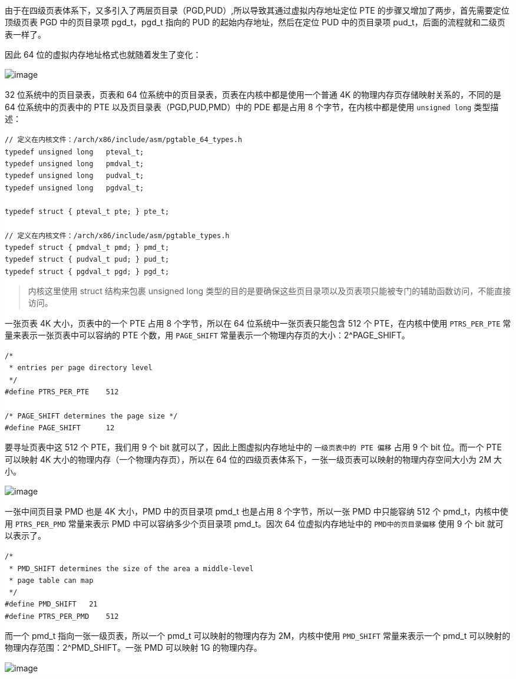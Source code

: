 由于在四级页表体系下，又多引入了两层页目录（PGD,PUD）,所以导致其通过虚拟内存地址定位 PTE 的步骤又增加了两步，首先需要定位顶级页表 PGD 中的页目录项 pgd\_t，pgd\_t 指向的 PUD 的起始内存地址，然后在定位 PUD 中的页目录项 pud\_t，后面的流程就和二级页表一样了。

因此 64 位的虚拟内存地址格式也就随着发生了变化：

![image](https://img2023.cnblogs.com/blog/2907560/202307/2907560-20230721164831184-929712043.png)

32 位系统中的页目录表，页表和 64 位系统中的页目录表，页表在内核中都是使用一个普通 4K 的物理内存页存储映射关系的，不同的是 64 位系统中的页表中的 PTE 以及页目录表（PGD,PUD,PMD）中的 PDE 都是占用 8 个字节，在内核中都是使用 `unsigned long` 类型描述：

    // 定义在内核文件：/arch/x86/include/asm/pgtable_64_types.h
    typedef unsigned long	pteval_t;
    typedef unsigned long	pmdval_t;
    typedef unsigned long	pudval_t;
    typedef unsigned long	pgdval_t;
    
    typedef struct { pteval_t pte; } pte_t;
    
    // 定义在内核文件：/arch/x86/include/asm/pgtable_types.h
    typedef struct { pmdval_t pmd; } pmd_t;
    typedef struct { pudval_t pud; } pud_t;
    typedef struct { pgdval_t pgd; } pgd_t;
    
    

> 内核这里使用 struct 结构来包裹 unsigned long 类型的目的是要确保这些页目录项以及页表项只能被专门的辅助函数访问，不能直接访问。

一张页表 4K 大小，页表中的一个 PTE 占用 8 个字节，所以在 64 位系统中一张页表只能包含 512 个 PTE，在内核中使用 `PTRS_PER_PTE` 常量来表示一张页表中可以容纳的 PTE 个数，用 `PAGE_SHIFT` 常量表示一个物理内存页的大小：2^PAGE\_SHIFT。

    /*
     * entries per page directory level
     */
    #define PTRS_PER_PTE	512
    
    /* PAGE_SHIFT determines the page size */
    #define PAGE_SHIFT		12
    

要寻址页表中这 512 个 PTE，我们用 9 个 bit 就可以了，因此上图虚拟内存地址中的 `一级页表中的 PTE 偏移` 占用 9 个 bit 位。而一个 PTE 可以映射 4K 大小的物理内存（一个物理内存页），所以在 64 位的四级页表体系下，一张一级页表可以映射的物理内存空间大小为 2M 大小。

![image](https://img2023.cnblogs.com/blog/2907560/202307/2907560-20230721164850174-931970725.png)

一张中间页目录 PMD 也是 4K 大小，PMD 中的页目录项 pmd\_t 也是占用 8 个字节，所以一张 PMD 中只能容纳 512 个 pmd\_t，内核中使用 `PTRS_PER_PMD` 常量来表示 PMD 中可以容纳多少个页目录项 pmd\_t。因次 64 位虚拟内存地址中的 `PMD中的页目录偏移` 使用 9 个 bit 就可以表示了。

    /*
     * PMD_SHIFT determines the size of the area a middle-level
     * page table can map
     */
    #define PMD_SHIFT	21
    #define PTRS_PER_PMD	512
    

而一个 pmd\_t 指向一张一级页表，所以一个 pmd\_t 可以映射的物理内存为 2M，内核中使用 `PMD_SHIFT` 常量来表示一个 pmd\_t 可以映射的物理内存范围：2^PMD\_SHIFT。一张 PMD 可以映射 1G 的物理内存。

![image](https://img2023.cnblogs.com/blog/2907560/202307/2907560-20230721164905666-1369205341.png)
